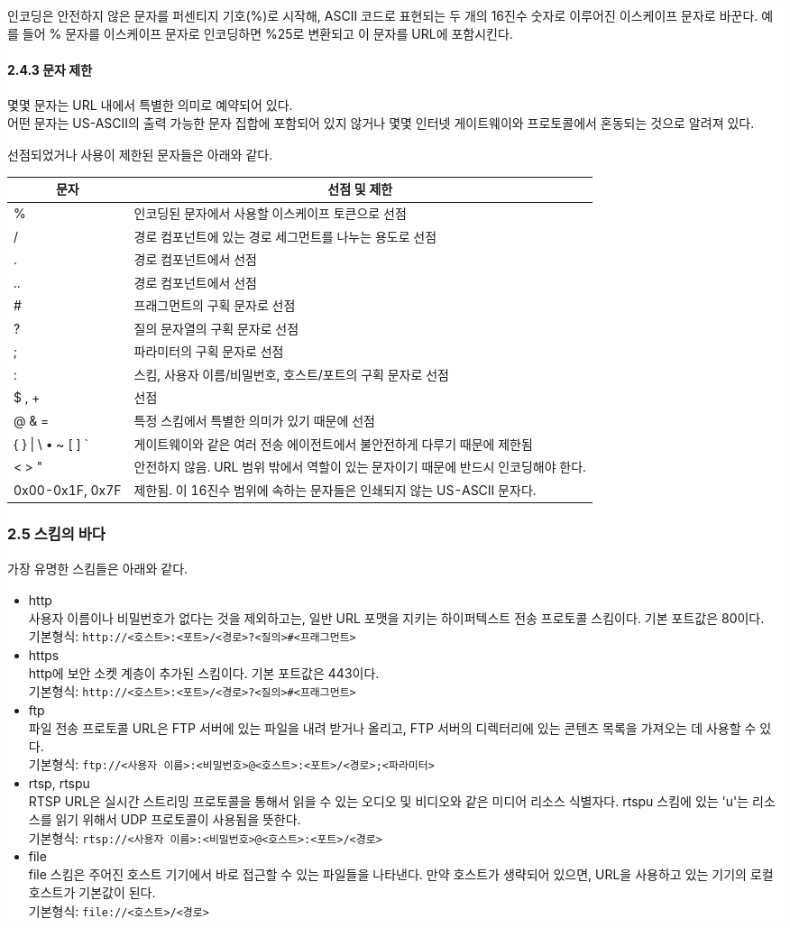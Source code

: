 인코딩은 안전하지 않은 문자를 퍼센티지 기호(%)로 시작해, ASCII 코드로 표현되는 두 개의 16진수 숫자로 이루어진 이스케이프 문자로 바꾼다.
예를 들어 % 문자를 이스케이프 문자로 인코딩하면 %25로 변환되고 이 문자를 URL에 포함시킨다.

#### 2.4.3 문자 제한

몇몇 문자는 URL 내에서 특별한 의미로 예약되어 있다.  
어떤 문자는 US-ASCII의 출력 가능한 문자 집합에 포함되어 있지 않거나 몇몇 인터넷 게이트웨이와 프로토콜에서 혼동되는 것으로 알려져 있다.

선점되었거나 사용이 제한된 문자들은 아래와 같다.

| 문자               | 선점 및 제한                                                                       |
| ------------------ | ---------------------------------------------------------------------------------- |
| %                  | 인코딩된 문자에서 사용할 이스케이프 토큰으로 선점                                  |
| /                  | 경로 컴포넌트에 있는 경로 세그먼트를 나누는 용도로 선점                            |
| .                  | 경로 컴포넌트에서 선점                                                             |
| ..                 | 경로 컴포넌트에서 선점                                                             |
| #                  | 프래그먼트의 구획 문자로 선점                                                      |
| ?                  | 질의 문자열의 구획 문자로 선점                                                     |
| ;                  | 파라미터의 구획 문자로 선점                                                        |
| :                  | 스킴, 사용자 이름/비밀번호, 호스트/포트의 구획 문자로 선점                         |
| $ , +              | 선점                                                                               |
| @ & =              | 특정 스킴에서 특별한 의미가 있기 때문에 선점                                       |
| { } \| \ • ~ [ ] ` | 게이트웨이와 같은 여러 전송 에이전트에서 불안전하게 다루기 때문에 제한됨           |
| < > "              | 안전하지 않음. URL 범위 밖에서 역할이 있는 문자이기 때문에 반드시 인코딩해야 한다. |
| 0x00-0x1F, 0x7F    | 제한됨. 이 16진수 범위에 속하는 문자들은 인쇄되지 않는 US-ASCII 문자다.            |

### 2.5 스킴의 바다

가장 유명한 스킴들은 아래와 같다.

- http  
  사용자 이름이나 비밀번호가 없다는 것을 제외하고는, 일반 URL 포맷을 지키는 하이퍼텍스트 전송 프로토콜 스킴이다. 기본 포트값은 80이다.  
  기본형식: `http://<호스트>:<포트>/<경로>?<질의>#<프래그먼트>`
- https  
  http에 보안 소켓 계층이 추가된 스킴이다. 기본 포트값은 443이다.  
  기본형식: `http://<호스트>:<포트>/<경로>?<질의>#<프래그먼트>`
- ftp  
  파일 전송 프로토콜 URL은 FTP 서버에 있는 파일을 내려 받거나 올리고, FTP 서버의 디렉터리에 있는 콘텐츠 목록을 가져오는 데 사용할 수 있다.  
  기본형식: `ftp://<사용자 이름>:<비밀번호>@<호스트>:<포트>/<경로>;<파라미터>`
- rtsp, rtspu  
  RTSP URL은 실시간 스트리밍 프로토콜을 통해서 읽을 수 있는 오디오 및 비디오와 같은 미디어 리소스 식별자다. rtspu 스킴에 있는 'u'는 리소스를 읽기 위해서 UDP 프로토콜이 사용됨을 뜻한다.  
  기본형식: `rtsp://<사용자 이름>:<비밀번호>@<호스트>:<포트>/<경로>`
- file  
  file 스킴은 주어진 호스트 기기에서 바로 접근할 수 있는 파일들을 나타낸다. 만약 호스트가 생략되어 있으면, URL을 사용하고 있는 기기의 로컬 호스트가 기본값이 된다.  
  기본형식: `file://<호스트>/<경로>`

